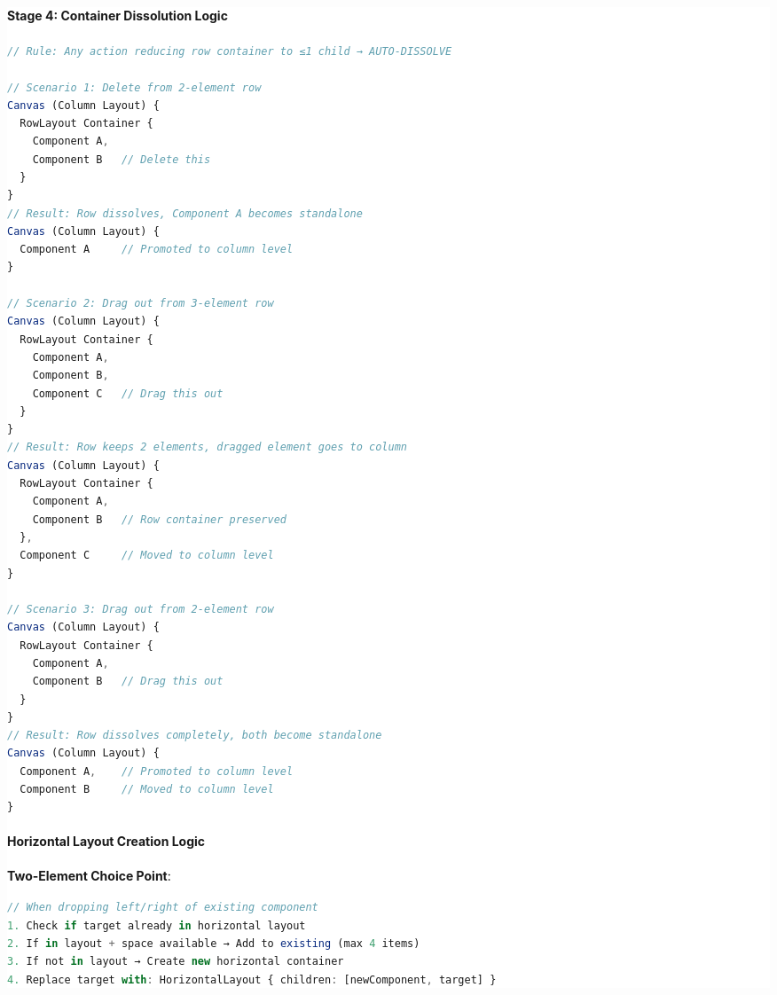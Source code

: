 #### Stage 4: Container Dissolution Logic
```typescript
// Rule: Any action reducing row container to ≤1 child → AUTO-DISSOLVE

// Scenario 1: Delete from 2-element row
Canvas (Column Layout) {
  RowLayout Container {
    Component A,
    Component B   // Delete this
  }
}
// Result: Row dissolves, Component A becomes standalone
Canvas (Column Layout) {
  Component A     // Promoted to column level
}

// Scenario 2: Drag out from 3-element row  
Canvas (Column Layout) {
  RowLayout Container {
    Component A,
    Component B,
    Component C   // Drag this out
  }
}
// Result: Row keeps 2 elements, dragged element goes to column
Canvas (Column Layout) {
  RowLayout Container {
    Component A,
    Component B   // Row container preserved
  },
  Component C     // Moved to column level
}

// Scenario 3: Drag out from 2-element row
Canvas (Column Layout) {
  RowLayout Container {
    Component A,
    Component B   // Drag this out
  }
}
// Result: Row dissolves completely, both become standalone
Canvas (Column Layout) {
  Component A,    // Promoted to column level
  Component B     // Moved to column level
}
```

#### Horizontal Layout Creation Logic

**Two-Element Choice Point**:
```typescript
// When dropping left/right of existing component
1. Check if target already in horizontal layout
2. If in layout + space available → Add to existing (max 4 items)
3. If not in layout → Create new horizontal container
4. Replace target with: HorizontalLayout { children: [newComponent, target] }
```
